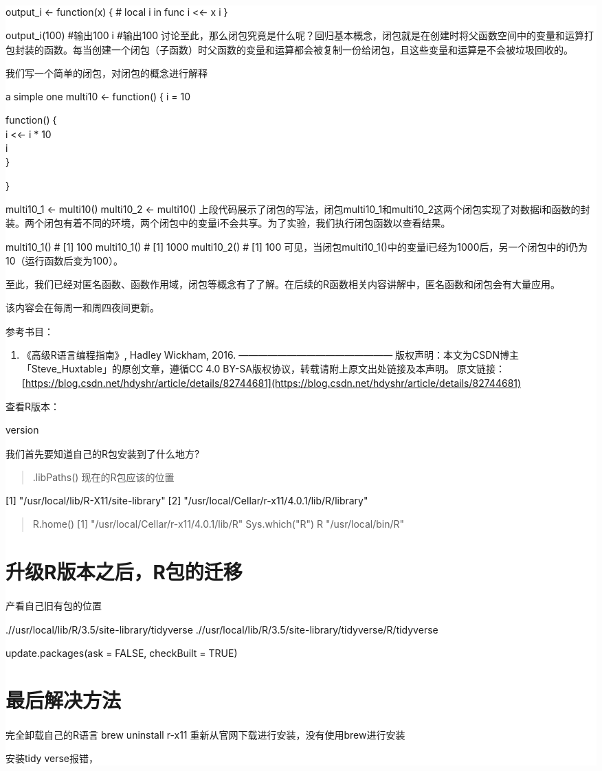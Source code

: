 output_i <- function(x) { # local i in func i <<- x i }

output_i(100) #输出100 i #输出100 讨论至此，那么闭包究竟是什么呢？回归基本概念，闭包就是在创建时将父函数空间中的变量和运算打包封装的函数。每当创建一个闭包（子函数）时父函数的变量和运算都会被复制一份给闭包，且这些变量和运算是不会被垃圾回收的。

我们写一个简单的闭包，对闭包的概念进行解释

a simple one multi10 <- function() { i = 10

function() {  
    i <<- i * 10  
    i  
}

}

multi10_1 <- multi10() multi10_2 <- multi10() 上段代码展示了闭包的写法，闭包multi10_1和multi10_2这两个闭包实现了对数据i和函数的封装。两个闭包有着不同的环境，两个闭包中的变量i不会共享。为了实验，我们执行闭包函数以查看结果。

multi10_1() # [1] 100 multi10_1() # [1] 1000 multi10_2() # [1] 100 可见，当闭包multi10_1()中的变量i已经为1000后，另一个闭包中的i仍为10（运行函数后变为100）。

至此，我们已经对匿名函数、函数作用域，闭包等概念有了了解。在后续的R函数相关内容讲解中，匿名函数和闭包会有大量应用。

该内容会在每周一和周四夜间更新。

参考书目：

1.  《高级R语言编程指南》, Hadley Wickham, 2016. ———————————————— 版权声明：本文为CSDN博主「Steve_Huxtable」的原创文章，遵循CC 4.0 BY-SA版权协议，转载请附上原文出处链接及本声明。 原文链接：[https://blog.csdn.net/hdyshr/article/details/82744681](https://blog.csdn.net/hdyshr/article/details/82744681)
    

查看R版本：

version

我们首先要知道自己的R包安装到了什么地方?

> .libPaths() 现在的R包应该的位置

[1] "/usr/local/lib/R-X11/site-library" [2] "/usr/local/Cellar/r-x11/4.0.1/lib/R/library"

> R.home() [1] "/usr/local/Cellar/r-x11/4.0.1/lib/R" Sys.which("R") R "/usr/local/bin/R"

# 升级R版本之后，R包的迁移

产看自己旧有包的位置

.//usr/local/lib/R/3.5/site-library/tidyverse .//usr/local/lib/R/3.5/site-library/tidyverse/R/tidyverse

update.packages(ask = FALSE, checkBuilt = TRUE)

# 最后解决方法

完全卸载自己的R语言 brew uninstall r-x11 重新从官网下载进行安装，没有使用brew进行安装

安装tidy verse报错，
